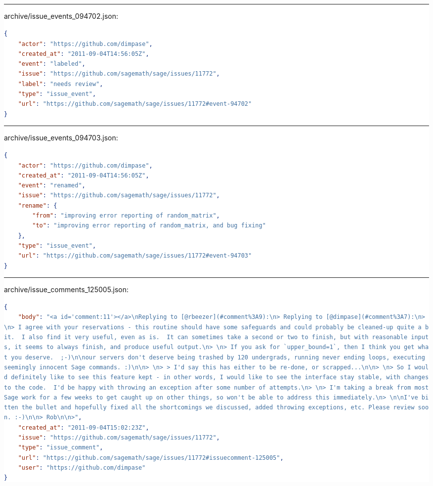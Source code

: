 
---

archive/issue_events_094702.json:
```json
{
    "actor": "https://github.com/dimpase",
    "created_at": "2011-09-04T14:56:05Z",
    "event": "labeled",
    "issue": "https://github.com/sagemath/sage/issues/11772",
    "label": "needs review",
    "type": "issue_event",
    "url": "https://github.com/sagemath/sage/issues/11772#event-94702"
}
```



---

archive/issue_events_094703.json:
```json
{
    "actor": "https://github.com/dimpase",
    "created_at": "2011-09-04T14:56:05Z",
    "event": "renamed",
    "issue": "https://github.com/sagemath/sage/issues/11772",
    "rename": {
        "from": "improving error reporting of random_matrix",
        "to": "improving error reporting of random_matrix, and bug fixing"
    },
    "type": "issue_event",
    "url": "https://github.com/sagemath/sage/issues/11772#event-94703"
}
```



---

archive/issue_comments_125005.json:
```json
{
    "body": "<a id='comment:11'></a>\nReplying to [@rbeezer](#comment%3A9):\n> Replying to [@dimpase](#comment%3A7):\n> \n> I agree with your reservations - this routine should have some safeguards and could probably be cleaned-up quite a bit.  I also find it very useful, even as is.  It can sometimes take a second or two to finish, but with reasonable inputs, it seems to always finish, and produce useful output.\n> \n> If you ask for `upper_bound=1`, then I think you get what you deserve.  ;-)\n\nour servers don't deserve being trashed by 120 undergrads, running never ending loops, executing seemingly innocent Sage commands. :)\n\n> \n> > I'd say this has either to be re-done, or scrapped...\n\n> \n> So I would definitely like to see this feature kept - in other words, I would like to see the interface stay stable, with changes to the code.  I'd be happy with throwing an exception after some number of attempts.\n> \n> I'm taking a break from most Sage work for a few weeks to get caught up on other things, so won't be able to address this immediately.\n> \n\nI've bitten the bullet and hopefully fixed all the shortcomings we discussed, added throwing exceptions, etc. Please review soon. :-)\n\n> Rob\n\n>",
    "created_at": "2011-09-04T15:02:23Z",
    "issue": "https://github.com/sagemath/sage/issues/11772",
    "type": "issue_comment",
    "url": "https://github.com/sagemath/sage/issues/11772#issuecomment-125005",
    "user": "https://github.com/dimpase"
}
```
